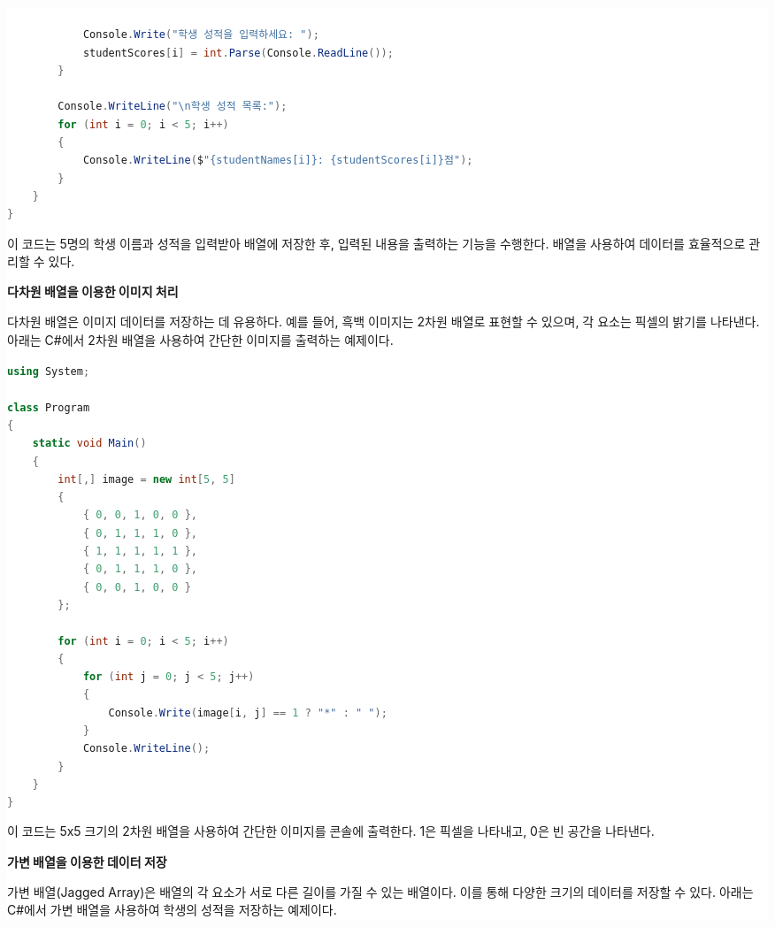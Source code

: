 ```csharp

            Console.Write("학생 성적을 입력하세요: ");
            studentScores[i] = int.Parse(Console.ReadLine());
        }

        Console.WriteLine("\n학생 성적 목록:");
        for (int i = 0; i < 5; i++)
        {
            Console.WriteLine($"{studentNames[i]}: {studentScores[i]}점");
        }
    }
}
```

이 코드는 5명의 학생 이름과 성적을 입력받아 배열에 저장한 후, 입력된 내용을 출력하는 기능을 수행한다. 배열을 사용하여 데이터를 효율적으로 관리할 수 있다.

**다차원 배열을 이용한 이미지 처리**  

다차원 배열은 이미지 데이터를 저장하는 데 유용하다. 예를 들어, 흑백 이미지는 2차원 배열로 표현할 수 있으며, 각 요소는 픽셀의 밝기를 나타낸다. 아래는 C#에서 2차원 배열을 사용하여 간단한 이미지를 출력하는 예제이다.

```csharp
using System;

class Program
{
    static void Main()
    {
        int[,] image = new int[5, 5]
        {
            { 0, 0, 1, 0, 0 },
            { 0, 1, 1, 1, 0 },
            { 1, 1, 1, 1, 1 },
            { 0, 1, 1, 1, 0 },
            { 0, 0, 1, 0, 0 }
        };

        for (int i = 0; i < 5; i++)
        {
            for (int j = 0; j < 5; j++)
            {
                Console.Write(image[i, j] == 1 ? "*" : " ");
            }
            Console.WriteLine();
        }
    }
}
```

이 코드는 5x5 크기의 2차원 배열을 사용하여 간단한 이미지를 콘솔에 출력한다. 1은 픽셀을 나타내고, 0은 빈 공간을 나타낸다.

**가변 배열을 이용한 데이터 저장**  

가변 배열(Jagged Array)은 배열의 각 요소가 서로 다른 길이를 가질 수 있는 배열이다. 이를 통해 다양한 크기의 데이터를 저장할 수 있다. 아래는 C#에서 가변 배열을 사용하여 학생의 성적을 저장하는 예제이다.

